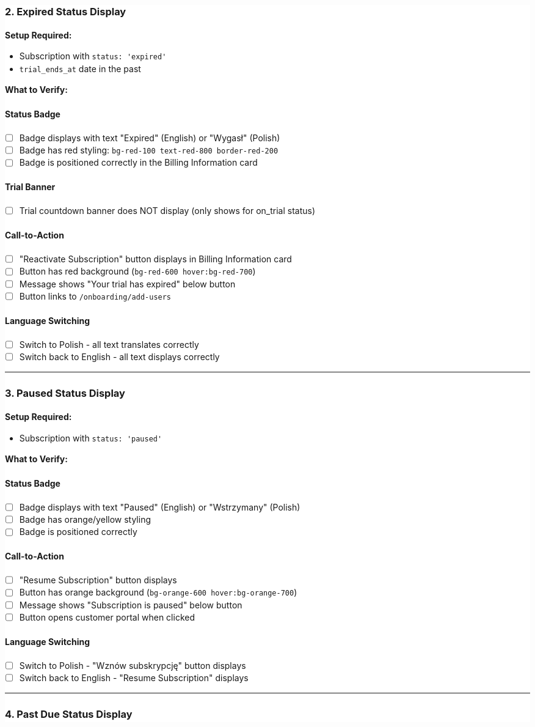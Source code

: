 
### 2. Expired Status Display

**Setup Required:**
- Subscription with `status: 'expired'`
- `trial_ends_at` date in the past

**What to Verify:**

#### Status Badge
- [ ] Badge displays with text "Expired" (English) or "Wygasł" (Polish)
- [ ] Badge has red styling: `bg-red-100 text-red-800 border-red-200`
- [ ] Badge is positioned correctly in the Billing Information card

#### Trial Banner
- [ ] Trial countdown banner does NOT display (only shows for on_trial status)

#### Call-to-Action
- [ ] "Reactivate Subscription" button displays in Billing Information card
- [ ] Button has red background (`bg-red-600 hover:bg-red-700`)
- [ ] Message shows "Your trial has expired" below button
- [ ] Button links to `/onboarding/add-users`

#### Language Switching
- [ ] Switch to Polish - all text translates correctly
- [ ] Switch back to English - all text displays correctly

---

### 3. Paused Status Display

**Setup Required:**
- Subscription with `status: 'paused'`

**What to Verify:**

#### Status Badge
- [ ] Badge displays with text "Paused" (English) or "Wstrzymany" (Polish)
- [ ] Badge has orange/yellow styling
- [ ] Badge is positioned correctly

#### Call-to-Action
- [ ] "Resume Subscription" button displays
- [ ] Button has orange background (`bg-orange-600 hover:bg-orange-700`)
- [ ] Message shows "Subscription is paused" below button
- [ ] Button opens customer portal when clicked

#### Language Switching
- [ ] Switch to Polish - "Wznów subskrypcję" button displays
- [ ] Switch back to English - "Resume Subscription" displays

---

### 4. Past Due Status Display
